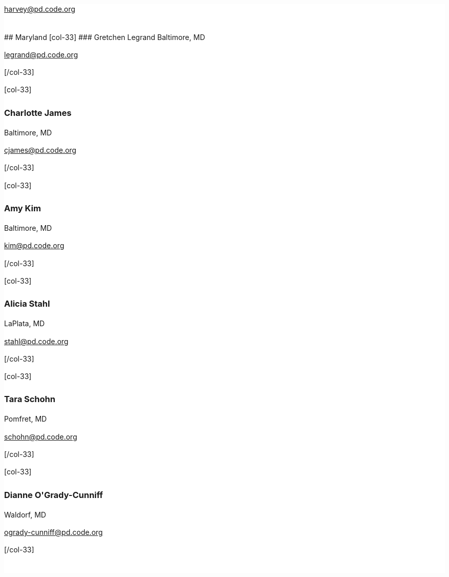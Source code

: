 harvey@pd.code.org

<br />
<a id="md"></a>
## Maryland
[col-33]
### Gretchen Legrand
Baltimore, MD

legrand@pd.code.org

[/col-33]

[col-33]
### Charlotte James
Baltimore, MD

cjames@pd.code.org

[/col-33]

[col-33]
### Amy Kim
Baltimore, MD

kim@pd.code.org

[/col-33]

[col-33]
### Alicia Stahl
LaPlata, MD

stahl@pd.code.org

[/col-33]

[col-33]
### Tara Schohn
Pomfret, MD

schohn@pd.code.org

[/col-33]

[col-33]
### Dianne O'Grady-Cunniff
Waldorf, MD

ogrady-cunniff@pd.code.org

[/col-33]

<p
style="clear:both">&nbsp;
</p>
